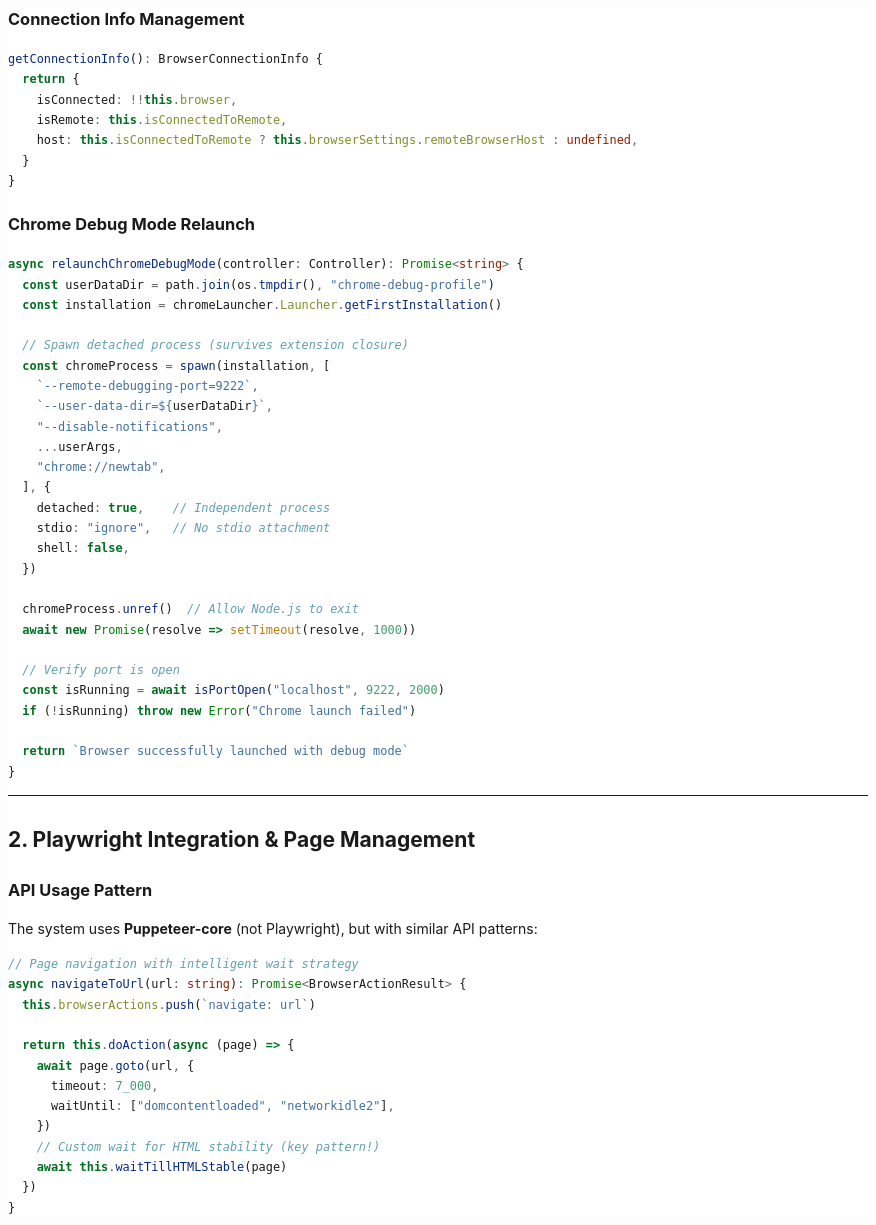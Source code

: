 ### Connection Info Management

```typescript
getConnectionInfo(): BrowserConnectionInfo {
  return {
    isConnected: !!this.browser,
    isRemote: this.isConnectedToRemote,
    host: this.isConnectedToRemote ? this.browserSettings.remoteBrowserHost : undefined,
  }
}
```

### Chrome Debug Mode Relaunch

```typescript
async relaunchChromeDebugMode(controller: Controller): Promise<string> {
  const userDataDir = path.join(os.tmpdir(), "chrome-debug-profile")
  const installation = chromeLauncher.Launcher.getFirstInstallation()
  
  // Spawn detached process (survives extension closure)
  const chromeProcess = spawn(installation, [
    `--remote-debugging-port=9222`,
    `--user-data-dir=${userDataDir}`,
    "--disable-notifications",
    ...userArgs,
    "chrome://newtab",
  ], {
    detached: true,    // Independent process
    stdio: "ignore",   // No stdio attachment
    shell: false,
  })

  chromeProcess.unref()  // Allow Node.js to exit
  await new Promise(resolve => setTimeout(resolve, 1000))
  
  // Verify port is open
  const isRunning = await isPortOpen("localhost", 9222, 2000)
  if (!isRunning) throw new Error("Chrome launch failed")
  
  return `Browser successfully launched with debug mode`
}
```

---

## 2. Playwright Integration & Page Management

### API Usage Pattern

The system uses **Puppeteer-core** (not Playwright), but with similar API patterns:

```typescript
// Page navigation with intelligent wait strategy
async navigateToUrl(url: string): Promise<BrowserActionResult> {
  this.browserActions.push(`navigate: url`)
  
  return this.doAction(async (page) => {
    await page.goto(url, {
      timeout: 7_000,
      waitUntil: ["domcontentloaded", "networkidle2"],
    })
    // Custom wait for HTML stability (key pattern!)
    await this.waitTillHTMLStable(page)
  })
}
```